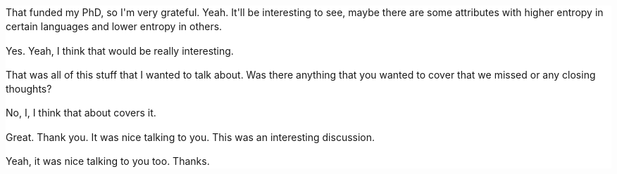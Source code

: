 That funded my PhD, so I'm very grateful. Yeah. It'll be interesting to see, maybe there are some
attributes with higher entropy in certain languages and lower entropy in others.

</turn>


<turn speaker="Aaron White" timestamp="27:35">

Yes. Yeah, I think that would be really interesting.

</turn>


<turn speaker="Matt Gardner" timestamp="27:38">

That was all of this stuff that I wanted to talk about. Was there anything that you wanted to cover
that we missed or any closing thoughts?

</turn>


<turn speaker="Aaron White" timestamp="27:44">

No, I, I think that about covers it.

</turn>


<turn speaker="Matt Gardner" timestamp="27:46">

Great. Thank you. It was nice talking to you. This was an interesting discussion.

</turn>


<turn speaker="Aaron White" timestamp="27:48">

Yeah, it was nice talking to you too. Thanks.

</turn>
